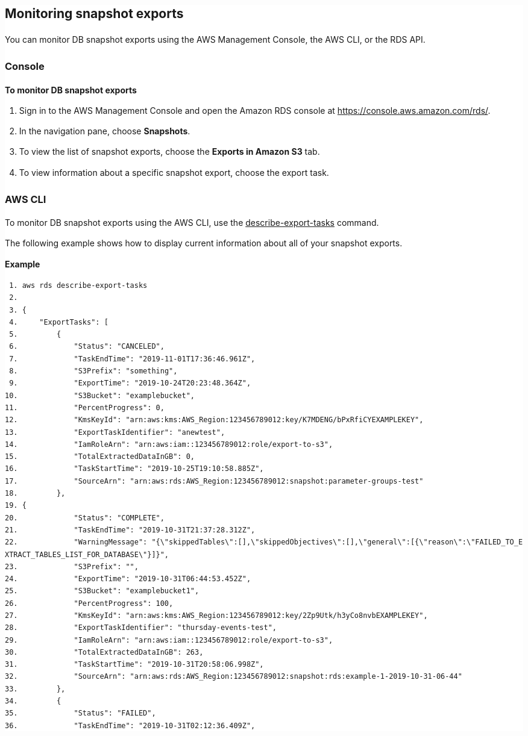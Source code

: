 ## Monitoring snapshot exports<a name="USER_ExportSnapshot.Monitoring"></a>

You can monitor DB snapshot exports using the AWS Management Console, the AWS CLI, or the RDS API\.

### Console<a name="USER_ExportSnapshot.MonitorConsole"></a>

**To monitor DB snapshot exports**

1. Sign in to the AWS Management Console and open the Amazon RDS console at [https://console\.aws\.amazon\.com/rds/](https://console.aws.amazon.com/rds/)\.

1. In the navigation pane, choose **Snapshots**\.

1. To view the list of snapshot exports, choose the **Exports in Amazon S3** tab\.

1. To view information about a specific snapshot export, choose the export task\.

### AWS CLI<a name="USER_ExportSnapshot.MonitorCLI"></a>

To monitor DB snapshot exports using the AWS CLI, use the [ describe\-export\-tasks](https://docs.aws.amazon.com/cli/latest/reference/rds/describe-export-tasks.html) command\.

The following example shows how to display current information about all of your snapshot exports\.

**Example**  

```
 1. aws rds describe-export-tasks
 2. 
 3. {
 4.     "ExportTasks": [
 5.         {
 6.             "Status": "CANCELED",
 7.             "TaskEndTime": "2019-11-01T17:36:46.961Z",
 8.             "S3Prefix": "something",
 9.             "ExportTime": "2019-10-24T20:23:48.364Z",
10.             "S3Bucket": "examplebucket",
11.             "PercentProgress": 0,
12.             "KmsKeyId": "arn:aws:kms:AWS_Region:123456789012:key/K7MDENG/bPxRfiCYEXAMPLEKEY",
13.             "ExportTaskIdentifier": "anewtest",
14.             "IamRoleArn": "arn:aws:iam::123456789012:role/export-to-s3",
15.             "TotalExtractedDataInGB": 0,
16.             "TaskStartTime": "2019-10-25T19:10:58.885Z",
17.             "SourceArn": "arn:aws:rds:AWS_Region:123456789012:snapshot:parameter-groups-test"
18.         },
19. {
20.             "Status": "COMPLETE",
21.             "TaskEndTime": "2019-10-31T21:37:28.312Z",
22.             "WarningMessage": "{\"skippedTables\":[],\"skippedObjectives\":[],\"general\":[{\"reason\":\"FAILED_TO_EXTRACT_TABLES_LIST_FOR_DATABASE\"}]}",
23.             "S3Prefix": "",
24.             "ExportTime": "2019-10-31T06:44:53.452Z",
25.             "S3Bucket": "examplebucket1",
26.             "PercentProgress": 100,
27.             "KmsKeyId": "arn:aws:kms:AWS_Region:123456789012:key/2Zp9Utk/h3yCo8nvbEXAMPLEKEY",
28.             "ExportTaskIdentifier": "thursday-events-test", 
29.             "IamRoleArn": "arn:aws:iam::123456789012:role/export-to-s3",
30.             "TotalExtractedDataInGB": 263,
31.             "TaskStartTime": "2019-10-31T20:58:06.998Z",
32.             "SourceArn": "arn:aws:rds:AWS_Region:123456789012:snapshot:rds:example-1-2019-10-31-06-44"
33.         },
34.         {
35.             "Status": "FAILED",
36.             "TaskEndTime": "2019-10-31T02:12:36.409Z",
```